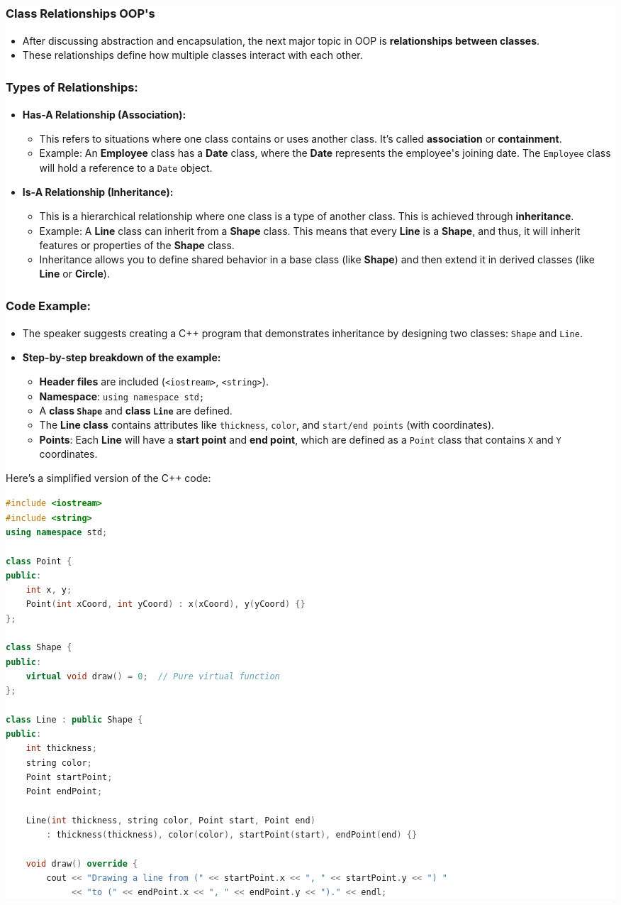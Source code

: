 ###  Class Relationships OOP's
   - After discussing abstraction and encapsulation, the next major topic in OOP is **relationships between classes**.
   - These relationships define how multiple classes interact with each other.
   
###  **Types of Relationships:**
   - **Has-A Relationship (Association):** 
     - This refers to situations where one class contains or uses another class. It’s called **association** or **containment**.
     - Example: An **Employee** class has a **Date** class, where the **Date** represents the employee's joining date. The `Employee` class will hold a reference to a `Date` object.
   
   - **Is-A Relationship (Inheritance):**
     - This is a hierarchical relationship where one class is a type of another class. This is achieved through **inheritance**.
     - Example: A **Line** class can inherit from a **Shape** class. This means that every **Line** is a **Shape**, and thus, it will inherit features or properties of the **Shape** class.
     - Inheritance allows you to define shared behavior in a base class (like **Shape**) and then extend it in derived classes (like **Line** or **Circle**).

###  **Code Example:**
   - The speaker suggests creating a C++ program that demonstrates inheritance by designing two classes: `Shape` and `Line`.
   
   - **Step-by-step breakdown of the example:**
     - **Header files** are included (`<iostream>`, `<string>`).
     - **Namespace**: `using namespace std;`
     - A **class `Shape`** and **class `Line`** are defined.
     - The **Line class** contains attributes like `thickness`, `color`, and `start/end points` (with coordinates).
     - **Points**: Each **Line** will have a **start point** and **end point**, which are defined as a `Point` class that contains `X` and `Y` coordinates.

Here’s a simplified version of the C++ code:

```cpp
#include <iostream>
#include <string>
using namespace std;

class Point {
public:
    int x, y;
    Point(int xCoord, int yCoord) : x(xCoord), y(yCoord) {}
};

class Shape {
public:
    virtual void draw() = 0;  // Pure virtual function
};

class Line : public Shape {
public:
    int thickness;
    string color;
    Point startPoint;
    Point endPoint;
    
    Line(int thickness, string color, Point start, Point end)
        : thickness(thickness), color(color), startPoint(start), endPoint(end) {}

    void draw() override {
        cout << "Drawing a line from (" << startPoint.x << ", " << startPoint.y << ") "
             << "to (" << endPoint.x << ", " << endPoint.y << ")." << endl;
```